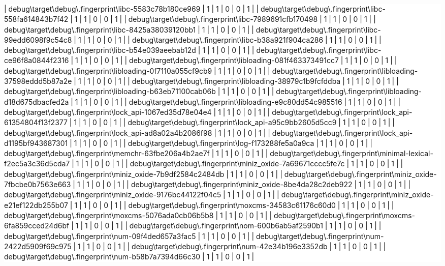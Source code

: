 | debug\\target\\debug\\.fingerprint\\libc-5583c78b180ce969 | 1 | 1 | 0 | 0 | 1 |
| debug\\target\\debug\\.fingerprint\\libc-558fa614843b7f42 | 1 | 1 | 0 | 0 | 1 |
| debug\\target\\debug\\.fingerprint\\libc-7989691cfb170498 | 1 | 1 | 0 | 0 | 1 |
| debug\\target\\debug\\.fingerprint\\libc-8425a38039120bb1 | 1 | 1 | 0 | 0 | 1 |
| debug\\target\\debug\\.fingerprint\\libc-99edd6098f9c54c8 | 1 | 1 | 0 | 0 | 1 |
| debug\\target\\debug\\.fingerprint\\libc-b38a921f904ca286 | 1 | 1 | 0 | 0 | 1 |
| debug\\target\\debug\\.fingerprint\\libc-b54e039aeebab12d | 1 | 1 | 0 | 0 | 1 |
| debug\\target\\debug\\.fingerprint\\libc-ce96f8a0844f2316 | 1 | 1 | 0 | 0 | 1 |
| debug\\target\\debug\\.fingerprint\\libloading-081f463373491cc7 | 1 | 1 | 0 | 0 | 1 |
| debug\\target\\debug\\.fingerprint\\libloading-0f7110a055cf9cb9 | 1 | 1 | 0 | 0 | 1 |
| debug\\target\\debug\\.fingerprint\\libloading-37598eddd5b87a2e | 1 | 1 | 0 | 0 | 1 |
| debug\\target\\debug\\.fingerprint\\libloading-38979c1b9fcfddba | 1 | 1 | 0 | 0 | 1 |
| debug\\target\\debug\\.fingerprint\\libloading-b63eb71100cab06b | 1 | 1 | 0 | 0 | 1 |
| debug\\target\\debug\\.fingerprint\\libloading-d18d675dbacfed2a | 1 | 1 | 0 | 0 | 1 |
| debug\\target\\debug\\.fingerprint\\libloading-e9c80dd54c985516 | 1 | 1 | 0 | 0 | 1 |
| debug\\target\\debug\\.fingerprint\\lock_api-1067ed35d78e04e4 | 1 | 1 | 0 | 0 | 1 |
| debug\\target\\debug\\.fingerprint\\lock_api-61354804f13f2377 | 1 | 1 | 0 | 0 | 1 |
| debug\\target\\debug\\.fingerprint\\lock_api-a95c9bb2605d5cc9 | 1 | 1 | 0 | 0 | 1 |
| debug\\target\\debug\\.fingerprint\\lock_api-ad8a02a4b2086f98 | 1 | 1 | 0 | 0 | 1 |
| debug\\target\\debug\\.fingerprint\\lock_api-d1195bf943687301 | 1 | 1 | 0 | 0 | 1 |
| debug\\target\\debug\\.fingerprint\\log-f173288fe5a0a9ca | 1 | 1 | 0 | 0 | 1 |
| debug\\target\\debug\\.fingerprint\\memchr-63fbe206a4b2ae7f | 1 | 1 | 0 | 0 | 1 |
| debug\\target\\debug\\.fingerprint\\minimal-lexical-f2ec5a3c36d5cda7 | 1 | 1 | 0 | 0 | 1 |
| debug\\target\\debug\\.fingerprint\\miniz_oxide-7a69671cccc5fe7c | 1 | 1 | 0 | 0 | 1 |
| debug\\target\\debug\\.fingerprint\\miniz_oxide-7b9df2584c2484db | 1 | 1 | 0 | 0 | 1 |
| debug\\target\\debug\\.fingerprint\\miniz_oxide-7fbcbe0b7563e663 | 1 | 1 | 0 | 0 | 1 |
| debug\\target\\debug\\.fingerprint\\miniz_oxide-8be4da28c2deb922 | 1 | 1 | 0 | 0 | 1 |
| debug\\target\\debug\\.fingerprint\\miniz_oxide-9176bc44122f04c5 | 1 | 1 | 0 | 0 | 1 |
| debug\\target\\debug\\.fingerprint\\miniz_oxide-e21ef122db255b07 | 1 | 1 | 0 | 0 | 1 |
| debug\\target\\debug\\.fingerprint\\moxcms-34583c61176c60d0 | 1 | 1 | 0 | 0 | 1 |
| debug\\target\\debug\\.fingerprint\\moxcms-5076ada0cb06b5b8 | 1 | 1 | 0 | 0 | 1 |
| debug\\target\\debug\\.fingerprint\\moxcms-6fa859cced24d6bf | 1 | 1 | 0 | 0 | 1 |
| debug\\target\\debug\\.fingerprint\\nom-600b6ab5af2590b1 | 1 | 1 | 0 | 0 | 1 |
| debug\\target\\debug\\.fingerprint\\num-09f4ded657a3fac5 | 1 | 1 | 0 | 0 | 1 |
| debug\\target\\debug\\.fingerprint\\num-2422d5909f69c975 | 1 | 1 | 0 | 0 | 1 |
| debug\\target\\debug\\.fingerprint\\num-42e34b196e3352db | 1 | 1 | 0 | 0 | 1 |
| debug\\target\\debug\\.fingerprint\\num-b58b7a7394d66c30 | 1 | 1 | 0 | 0 | 1 |
